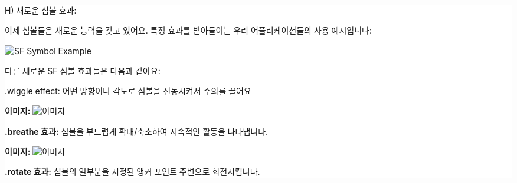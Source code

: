 H) 새로운 심볼 효과:



<ins class="adsbygoogle"
     style="display:block"
     data-ad-client="ca-pub-4877378276818686"
     data-ad-slot="1107185301"
     data-ad-format="auto"
     data-full-width-responsive="true"></ins>

<script>
     (adsbygoogle = window.adsbygoogle || []).push({});
</script>

이제 심볼들은 새로운 능력을 갖고 있어요. 특정 효과를 받아들이는 우리 어플리케이션들의 사용 예시입니다:

![SF Symbol Example](/assets/img/2024-07-01-WWDC2024WhatsnewinSwiftUI_15.png)

다른 새로운 SF 심볼 효과들은 다음과 같아요:

.wiggle effect: 어떤 방향이나 각도로 심볼을 진동시켜서 주의를 끌어요



<ins class="adsbygoogle"
     style="display:block"
     data-ad-client="ca-pub-4877378276818686"
     data-ad-slot="1107185301"
     data-ad-format="auto"
     data-full-width-responsive="true"></ins>

<script>
     (adsbygoogle = window.adsbygoogle || []).push({});
</script>

**이미지:**
![이미지](/assets/img/2024-07-01-WWDC2024WhatsnewinSwiftUI_16.png)

**.breathe 효과:** 심볼을 부드럽게 확대/축소하여 지속적인 활동을 나타냅니다.

**이미지:**
![이미지](/assets/img/2024-07-01-WWDC2024WhatsnewinSwiftUI_17.png)

**.rotate 효과:** 심볼의 일부분을 지정된 앵커 포인트 주변으로 회전시킵니다.



<ins class="adsbygoogle"
     style="display:block"
     data-ad-client="ca-pub-4877378276818686"
     data-ad-slot="1107185301"
     data-ad-format="auto"
     data-full-width-responsive="true"></ins>

<script>
     (adsbygoogle = window.adsbygoogle || []).push({});
</script>
